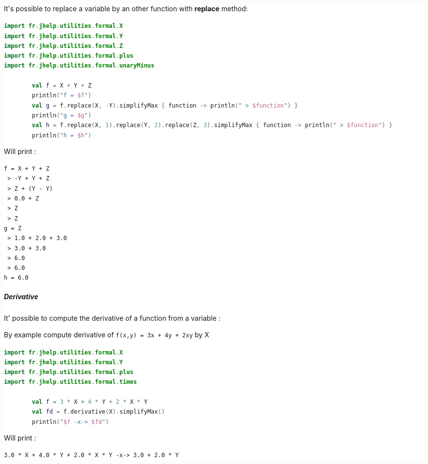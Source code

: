 It's possible to replace a variable by an other function with
**replace** method:

````kotlin
import fr.jhelp.utilities.formal.X
import fr.jhelp.utilities.formal.Y
import fr.jhelp.utilities.formal.Z
import fr.jhelp.utilities.formal.plus
import fr.jhelp.utilities.formal.unaryMinus

        val f = X + Y + Z
        println("f = $f")
        val g = f.replace(X, -Y).simplifyMax { function -> println(" > $function") }
        println("g = $g")
        val h = f.replace(X, 1).replace(Y, 2).replace(Z, 3).simplifyMax { function -> println(" > $function") }
        println("h = $h")
````

Will print :

````
f = X + Y + Z
 > -Y + Y + Z
 > Z + (Y - Y)
 > 0.0 + Z
 > Z
 > Z
g = Z
 > 1.0 + 2.0 + 3.0
 > 3.0 + 3.0
 > 6.0
 > 6.0
h = 6.0
````

##### Derivative

It' possible to compute the derivative of a function from a variable :

By example compute derivative of `f(x,y) = 3x + 4y + 2xy` by X

````kotlin
import fr.jhelp.utilities.formal.X
import fr.jhelp.utilities.formal.Y
import fr.jhelp.utilities.formal.plus
import fr.jhelp.utilities.formal.times

        val f = 3 * X + 4 * Y + 2 * X * Y
        val fd = f.derivative(X).simplifyMax()
        println("$f -x-> $fd")
````

Will print :

````
3.0 * X + 4.0 * Y + 2.0 * X * Y -x-> 3.0 + 2.0 * Y
````
